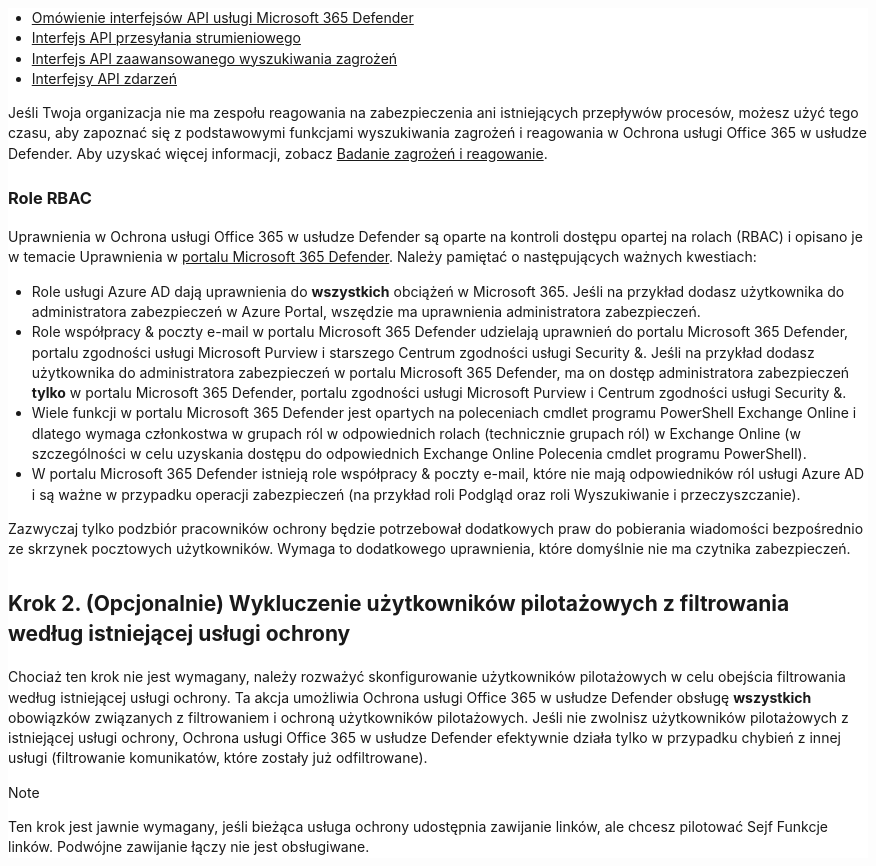 - [Omówienie interfejsów API usługi Microsoft 365 Defender](/microsoft-365/security/defender/api-overview)
- [Interfejs API przesyłania strumieniowego](/microsoft-365/security/defender/streaming-api)
- [Interfejs API zaawansowanego wyszukiwania zagrożeń](/microsoft-365/security/defender/api-advanced-hunting)
- [Interfejsy API zdarzeń](/microsoft-365/security/defender/api-incident)

Jeśli Twoja organizacja nie ma zespołu reagowania na zabezpieczenia ani istniejących przepływów procesów, możesz użyć tego czasu, aby zapoznać się z podstawowymi funkcjami wyszukiwania zagrożeń i reagowania w Ochrona usługi Office 365 w usłudze Defender. Aby uzyskać więcej informacji, zobacz [Badanie zagrożeń i reagowanie](office-365-ti.md).

### <a name="rbac-roles"></a>Role RBAC

Uprawnienia w Ochrona usługi Office 365 w usłudze Defender są oparte na kontroli dostępu opartej na rolach (RBAC) i opisano je w temacie Uprawnienia w [portalu Microsoft 365 Defender](permissions-microsoft-365-security-center.md). Należy pamiętać o następujących ważnych kwestiach:

- Role usługi Azure AD dają uprawnienia do **wszystkich** obciążeń w Microsoft 365. Jeśli na przykład dodasz użytkownika do administratora zabezpieczeń w Azure Portal, wszędzie ma uprawnienia administratora zabezpieczeń.
- Role współpracy & poczty e-mail w portalu Microsoft 365 Defender udzielają uprawnień do portalu Microsoft 365 Defender, portalu zgodności usługi Microsoft Purview i starszego Centrum zgodności usługi Security &. Jeśli na przykład dodasz użytkownika do administratora zabezpieczeń w portalu Microsoft 365 Defender, ma on dostęp administratora zabezpieczeń **tylko** w portalu Microsoft 365 Defender, portalu zgodności usługi Microsoft Purview i Centrum zgodności usługi Security &.
- Wiele funkcji w portalu Microsoft 365 Defender jest opartych na poleceniach cmdlet programu PowerShell Exchange Online i dlatego wymaga członkostwa w grupach ról w odpowiednich rolach (technicznie grupach ról) w Exchange Online (w szczególności w celu uzyskania dostępu do odpowiednich Exchange Online  Polecenia cmdlet programu PowerShell).
- W portalu Microsoft 365 Defender istnieją role współpracy & poczty e-mail, które nie mają odpowiedników ról usługi Azure AD i są ważne w przypadku operacji zabezpieczeń (na przykład roli Podgląd oraz roli Wyszukiwanie i przeczyszczanie).

Zazwyczaj tylko podzbiór pracowników ochrony będzie potrzebował dodatkowych praw do pobierania wiadomości bezpośrednio ze skrzynek pocztowych użytkowników. Wymaga to dodatkowego uprawnienia, które domyślnie nie ma czytnika zabezpieczeń.

## <a name="step-2-optional-exempt-pilot-users-from-filtering-by-your-existing-protection-service"></a>Krok 2. (Opcjonalnie) Wykluczenie użytkowników pilotażowych z filtrowania według istniejącej usługi ochrony

Chociaż ten krok nie jest wymagany, należy rozważyć skonfigurowanie użytkowników pilotażowych w celu obejścia filtrowania według istniejącej usługi ochrony. Ta akcja umożliwia Ochrona usługi Office 365 w usłudze Defender obsługę **wszystkich** obowiązków związanych z filtrowaniem i ochroną użytkowników pilotażowych. Jeśli nie zwolnisz użytkowników pilotażowych z istniejącej usługi ochrony, Ochrona usługi Office 365 w usłudze Defender efektywnie działa tylko w przypadku chybień z innej usługi (filtrowanie komunikatów, które zostały już odfiltrowane).

> [!NOTE]
> Ten krok jest jawnie wymagany, jeśli bieżąca usługa ochrony udostępnia zawijanie linków, ale chcesz pilotować Sejf Funkcje linków. Podwójne zawijanie łączy nie jest obsługiwane.
